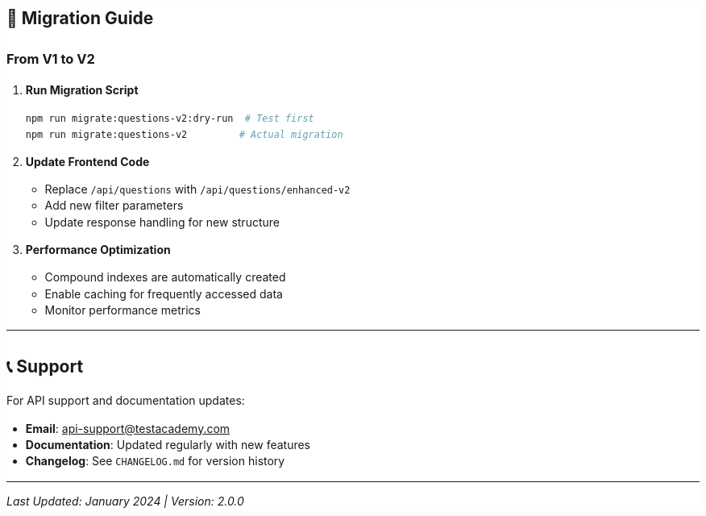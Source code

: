 
## 🔧 Migration Guide

### From V1 to V2

1. **Run Migration Script**
   ```bash
   npm run migrate:questions-v2:dry-run  # Test first
   npm run migrate:questions-v2         # Actual migration
   ```

2. **Update Frontend Code**
   - Replace `/api/questions` with `/api/questions/enhanced-v2`
   - Add new filter parameters
   - Update response handling for new structure

3. **Performance Optimization**
   - Compound indexes are automatically created
   - Enable caching for frequently accessed data
   - Monitor performance metrics

---

## 📞 Support

For API support and documentation updates:
- **Email**: api-support@testacademy.com
- **Documentation**: Updated regularly with new features
- **Changelog**: See `CHANGELOG.md` for version history

---

*Last Updated: January 2024 | Version: 2.0.0*